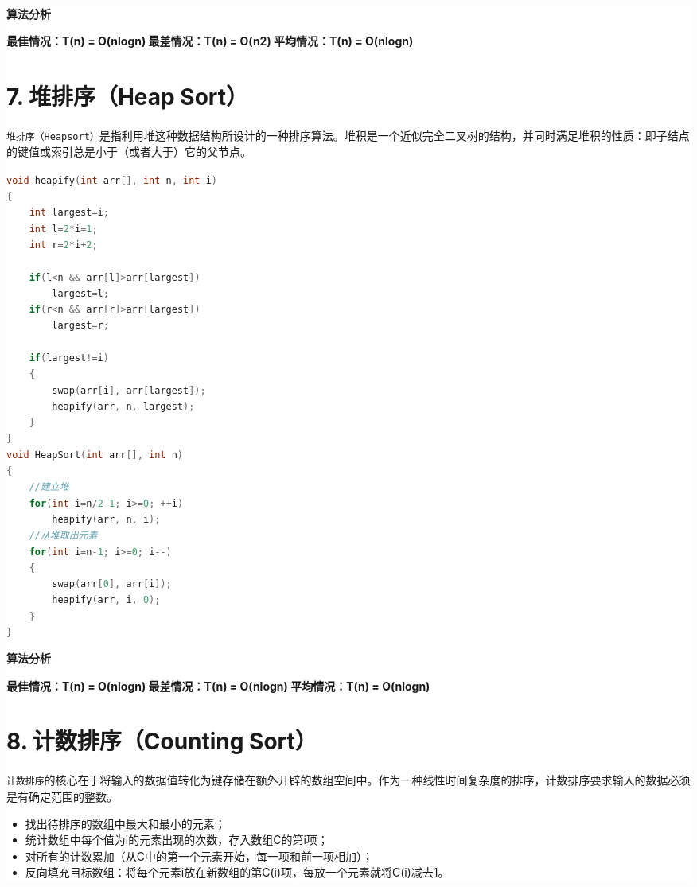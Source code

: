 **算法分析**

**最佳情况：T(n) = O(nlogn) 最差情况：T(n) = O(n2) 平均情况：T(n) = O(nlogn)**　



# 7. 堆排序（Heap Sort）

`堆排序（Heapsort）`是指利用堆这种数据结构所设计的一种排序算法。堆积是一个近似完全二叉树的结构，并同时满足堆积的性质：即子结点的键值或索引总是小于（或者大于）它的父节点。

```c++
void heapify(int arr[], int n, int i)
{
    int largest=i;
    int l=2*i=1;
    int r=2*i+2;
    
    if(l<n && arr[l]>arr[largest])
        largest=l;
    if(r<n && arr[r]>arr[largest])
        largest=r;
    
    if(largest!=i)
    {
        swap(arr[i], arr[largest]);
        heapify(arr, n, largest);
    }
}
void HeapSort(int arr[], int n)
{
    //建立堆
    for(int i=n/2-1; i>=0; ++i)
        heapify(arr, n, i);
    //从堆取出元素
    for(int i=n-1; i>=0; i--)
    {
        swap(arr[0], arr[i]);
        heapify(arr, i, 0);
    }
}
```

**算法分析**

**最佳情况：T(n) = O(nlogn) 最差情况：T(n) = O(nlogn) 平均情况：T(n) = O(nlogn)**



# 8. 计数排序（Counting Sort）

`计数排序`的核心在于将输入的数据值转化为键存储在额外开辟的数组空间中。作为一种线性时间复杂度的排序，计数排序要求输入的数据必须是有确定范围的整数。

- 找出待排序的数组中最大和最小的元素；
- 统计数组中每个值为i的元素出现的次数，存入数组C的第i项；
- 对所有的计数累加（从C中的第一个元素开始，每一项和前一项相加）；
- 反向填充目标数组：将每个元素i放在新数组的第C(i)项，每放一个元素就将C(i)减去1。
